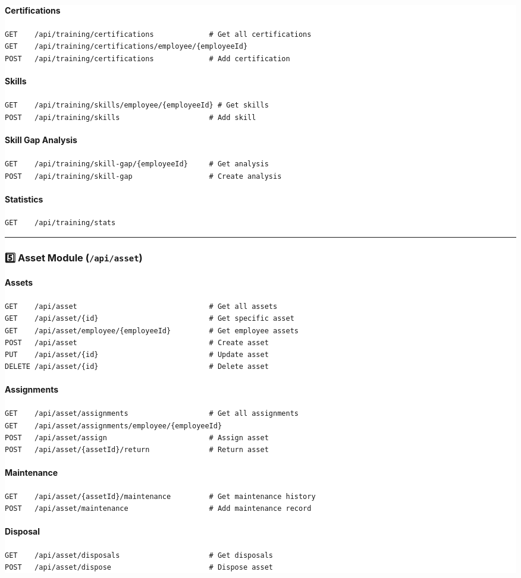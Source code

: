 #### Certifications
```http
GET    /api/training/certifications             # Get all certifications
GET    /api/training/certifications/employee/{employeeId}
POST   /api/training/certifications             # Add certification
```

#### Skills
```http
GET    /api/training/skills/employee/{employeeId} # Get skills
POST   /api/training/skills                     # Add skill
```

#### Skill Gap Analysis
```http
GET    /api/training/skill-gap/{employeeId}     # Get analysis
POST   /api/training/skill-gap                  # Create analysis
```

#### Statistics
```http
GET    /api/training/stats
```

---

### 5️⃣ **Asset Module** (`/api/asset`)

#### Assets
```http
GET    /api/asset                               # Get all assets
GET    /api/asset/{id}                          # Get specific asset
GET    /api/asset/employee/{employeeId}         # Get employee assets
POST   /api/asset                               # Create asset
PUT    /api/asset/{id}                          # Update asset
DELETE /api/asset/{id}                          # Delete asset
```

#### Assignments
```http
GET    /api/asset/assignments                   # Get all assignments
GET    /api/asset/assignments/employee/{employeeId}
POST   /api/asset/assign                        # Assign asset
POST   /api/asset/{assetId}/return              # Return asset
```

#### Maintenance
```http
GET    /api/asset/{assetId}/maintenance         # Get maintenance history
POST   /api/asset/maintenance                   # Add maintenance record
```

#### Disposal
```http
GET    /api/asset/disposals                     # Get disposals
POST   /api/asset/dispose                       # Dispose asset
```
